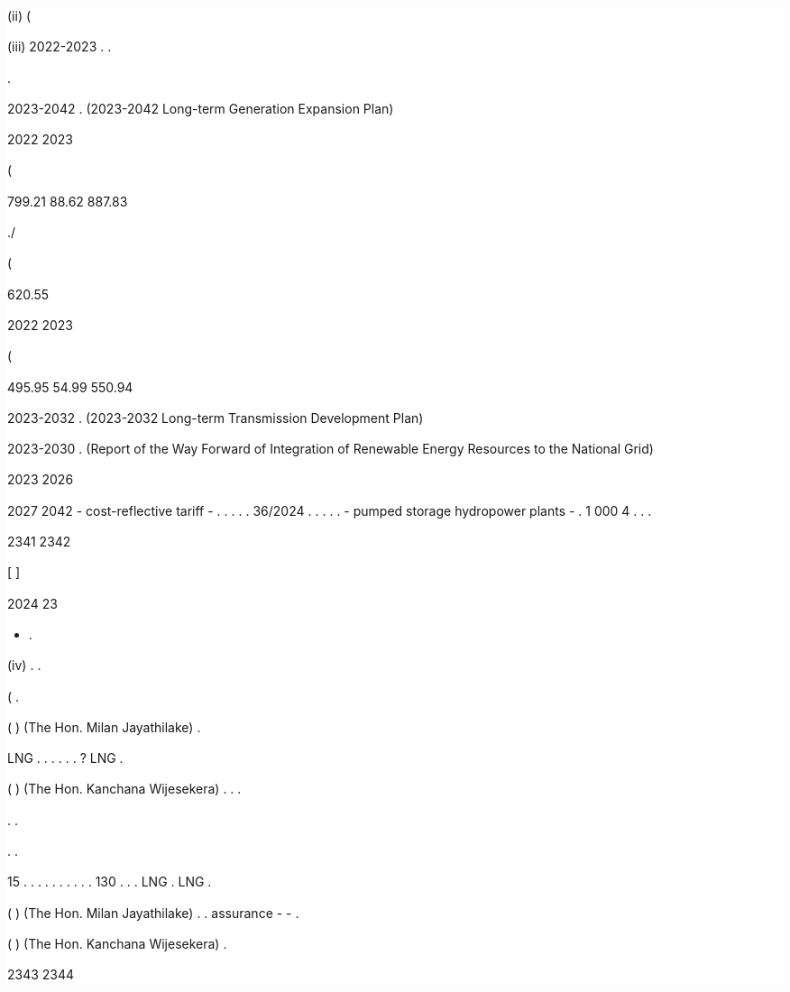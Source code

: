 (ii) (

(iii) 2022-2023 . .

.

2023-2042 . (2023-2042 Long-term Generation Expansion Plan)

2022 2023

(

799.21 88.62 887.83

./

(

620.55

2022 2023

(

495.95 54.99 550.94

2023-2032 . (2023-2032 Long-term Transmission Development Plan)

2023-2030 . (Report of the Way Forward of Integration of Renewable Energy Resources to the National Grid)

2023 2026

2027 2042 - cost-reflective tariff - . . . . . 36/2024 . . . . . - pumped storage hydropower plants - . 1 000 4 . . .

2341 2342

[ ]

2024 23

- .

(iv) . .

( .

( ) (The Hon. Milan Jayathilake) .

LNG . . . . . . ? LNG .

( ) (The Hon. Kanchana Wijesekera) . . .

. .

. .

15 . . . . . . . . . . 130 . . . LNG . LNG .

( ) (The Hon. Milan Jayathilake) . . assurance - - .

( ) (The Hon. Kanchana Wijesekera) .

2343 2344
